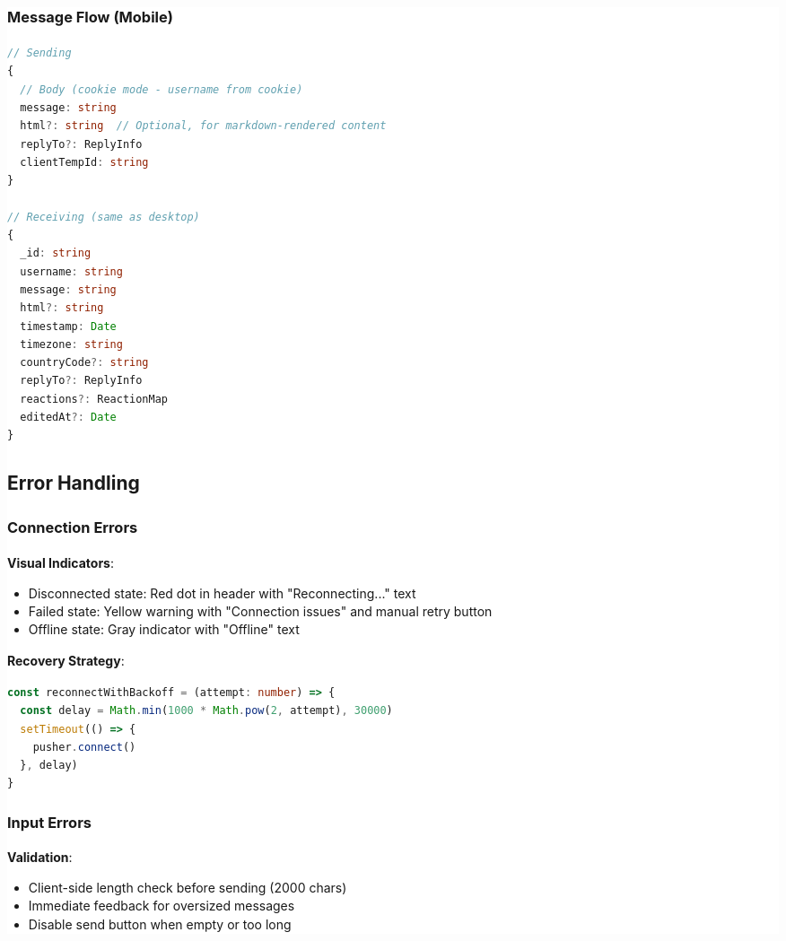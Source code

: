 ### Message Flow (Mobile)

```typescript
// Sending
{
  // Body (cookie mode - username from cookie)
  message: string
  html?: string  // Optional, for markdown-rendered content
  replyTo?: ReplyInfo
  clientTempId: string
}

// Receiving (same as desktop)
{
  _id: string
  username: string
  message: string
  html?: string
  timestamp: Date
  timezone: string
  countryCode?: string
  replyTo?: ReplyInfo
  reactions?: ReactionMap
  editedAt?: Date
}
```

## Error Handling

### Connection Errors

**Visual Indicators**:
- Disconnected state: Red dot in header with "Reconnecting..." text
- Failed state: Yellow warning with "Connection issues" and manual retry button
- Offline state: Gray indicator with "Offline" text

**Recovery Strategy**:
```typescript
const reconnectWithBackoff = (attempt: number) => {
  const delay = Math.min(1000 * Math.pow(2, attempt), 30000)
  setTimeout(() => {
    pusher.connect()
  }, delay)
}
```

### Input Errors

**Validation**:
- Client-side length check before sending (2000 chars)
- Immediate feedback for oversized messages
- Disable send button when empty or too long
